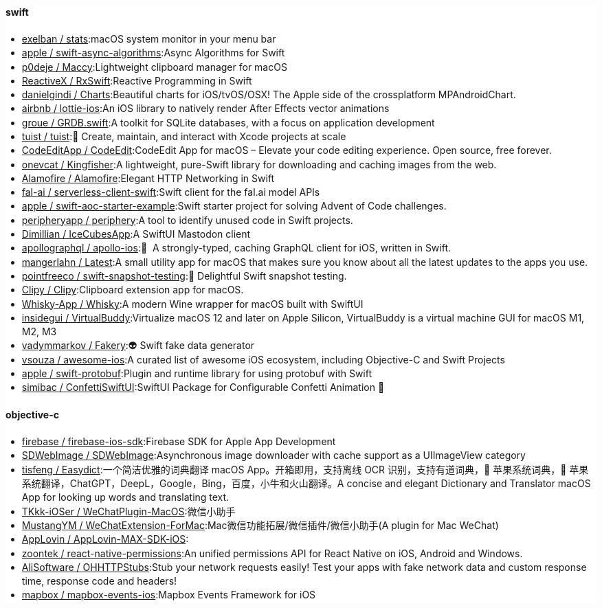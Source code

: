 #### swift
* [exelban / stats](https://github.com/exelban/stats):macOS system monitor in your menu bar
* [apple / swift-async-algorithms](https://github.com/apple/swift-async-algorithms):Async Algorithms for Swift
* [p0deje / Maccy](https://github.com/p0deje/Maccy):Lightweight clipboard manager for macOS
* [ReactiveX / RxSwift](https://github.com/ReactiveX/RxSwift):Reactive Programming in Swift
* [danielgindi / Charts](https://github.com/danielgindi/Charts):Beautiful charts for iOS/tvOS/OSX! The Apple side of the crossplatform MPAndroidChart.
* [airbnb / lottie-ios](https://github.com/airbnb/lottie-ios):An iOS library to natively render After Effects vector animations
* [groue / GRDB.swift](https://github.com/groue/GRDB.swift):A toolkit for SQLite databases, with a focus on application development
* [tuist / tuist](https://github.com/tuist/tuist):🚀 Create, maintain, and interact with Xcode projects at scale
* [CodeEditApp / CodeEdit](https://github.com/CodeEditApp/CodeEdit):CodeEdit App for macOS – Elevate your code editing experience. Open source, free forever.
* [onevcat / Kingfisher](https://github.com/onevcat/Kingfisher):A lightweight, pure-Swift library for downloading and caching images from the web.
* [Alamofire / Alamofire](https://github.com/Alamofire/Alamofire):Elegant HTTP Networking in Swift
* [fal-ai / serverless-client-swift](https://github.com/fal-ai/serverless-client-swift):Swift client for the fal.ai model APIs
* [apple / swift-aoc-starter-example](https://github.com/apple/swift-aoc-starter-example):Swift starter project for solving Advent of Code challenges.
* [peripheryapp / periphery](https://github.com/peripheryapp/periphery):A tool to identify unused code in Swift projects.
* [Dimillian / IceCubesApp](https://github.com/Dimillian/IceCubesApp):A SwiftUI Mastodon client
* [apollographql / apollo-ios](https://github.com/apollographql/apollo-ios):📱  A strongly-typed, caching GraphQL client for iOS, written in Swift.
* [mangerlahn / Latest](https://github.com/mangerlahn/Latest):A small utility app for macOS that makes sure you know about all the latest updates to the apps you use.
* [pointfreeco / swift-snapshot-testing](https://github.com/pointfreeco/swift-snapshot-testing):📸 Delightful Swift snapshot testing.
* [Clipy / Clipy](https://github.com/Clipy/Clipy):Clipboard extension app for macOS.
* [Whisky-App / Whisky](https://github.com/Whisky-App/Whisky):A modern Wine wrapper for macOS built with SwiftUI
* [insidegui / VirtualBuddy](https://github.com/insidegui/VirtualBuddy):Virtualize macOS 12 and later on Apple Silicon, VirtualBuddy is a virtual machine GUI for macOS M1, M2, M3
* [vadymmarkov / Fakery](https://github.com/vadymmarkov/Fakery):👽 Swift fake data generator
* [vsouza / awesome-ios](https://github.com/vsouza/awesome-ios):A curated list of awesome iOS ecosystem, including Objective-C and Swift Projects
* [apple / swift-protobuf](https://github.com/apple/swift-protobuf):Plugin and runtime library for using protobuf with Swift
* [simibac / ConfettiSwiftUI](https://github.com/simibac/ConfettiSwiftUI):SwiftUI Package for Configurable Confetti Animation 🎉

#### objective-c
* [firebase / firebase-ios-sdk](https://github.com/firebase/firebase-ios-sdk):Firebase SDK for Apple App Development
* [SDWebImage / SDWebImage](https://github.com/SDWebImage/SDWebImage):Asynchronous image downloader with cache support as a UIImageView category
* [tisfeng / Easydict](https://github.com/tisfeng/Easydict):一个简洁优雅的词典翻译 macOS App。开箱即用，支持离线 OCR 识别，支持有道词典，🍎 苹果系统词典，🍎 苹果系统翻译，ChatGPT，DeepL，Google，Bing，百度，小牛和火山翻译。A concise and elegant Dictionary and Translator macOS App for looking up words and translating text.
* [TKkk-iOSer / WeChatPlugin-MacOS](https://github.com/TKkk-iOSer/WeChatPlugin-MacOS):微信小助手
* [MustangYM / WeChatExtension-ForMac](https://github.com/MustangYM/WeChatExtension-ForMac):Mac微信功能拓展/微信插件/微信小助手(A plugin for Mac WeChat)
* [AppLovin / AppLovin-MAX-SDK-iOS](https://github.com/AppLovin/AppLovin-MAX-SDK-iOS):
* [zoontek / react-native-permissions](https://github.com/zoontek/react-native-permissions):An unified permissions API for React Native on iOS, Android and Windows.
* [AliSoftware / OHHTTPStubs](https://github.com/AliSoftware/OHHTTPStubs):Stub your network requests easily! Test your apps with fake network data and custom response time, response code and headers!
* [mapbox / mapbox-events-ios](https://github.com/mapbox/mapbox-events-ios):Mapbox Events Framework for iOS